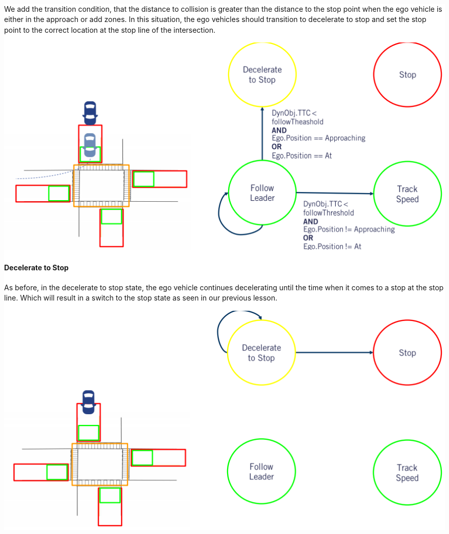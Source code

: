 We add the transition condition, that the distance to collision is greater than the distance to the stop point when the ego vehicle is either in the approach or add zones. In this situation, the ego vehicles should transition to decelerate to stop and set the stop point to the correct location at the stop line of the intersection. 

![1565352056140](assets/1565352056140.png)

#### Decelerate to Stop

As before, in the decelerate to stop state, the ego vehicle continues decelerating until the time when it comes to a stop at the stop line. Which will result in a switch to the stop state as seen in our previous lesson. 

![1565414989998](assets/1565414989998.png)
